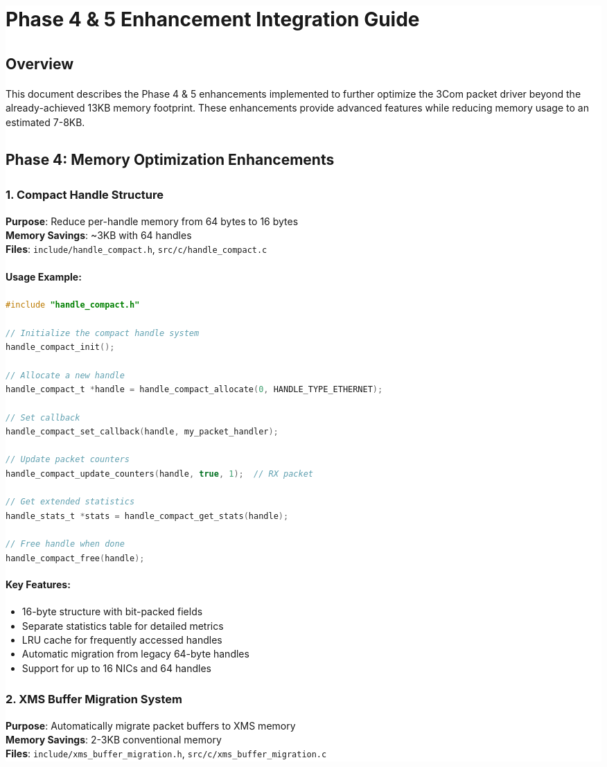 # Phase 4 & 5 Enhancement Integration Guide

## Overview

This document describes the Phase 4 & 5 enhancements implemented to further optimize the 3Com packet driver beyond the already-achieved 13KB memory footprint. These enhancements provide advanced features while reducing memory usage to an estimated 7-8KB.

## Phase 4: Memory Optimization Enhancements

### 1. Compact Handle Structure

**Purpose**: Reduce per-handle memory from 64 bytes to 16 bytes  
**Memory Savings**: ~3KB with 64 handles  
**Files**: `include/handle_compact.h`, `src/c/handle_compact.c`

#### Usage Example:
```c
#include "handle_compact.h"

// Initialize the compact handle system
handle_compact_init();

// Allocate a new handle
handle_compact_t *handle = handle_compact_allocate(0, HANDLE_TYPE_ETHERNET);

// Set callback
handle_compact_set_callback(handle, my_packet_handler);

// Update packet counters
handle_compact_update_counters(handle, true, 1);  // RX packet

// Get extended statistics
handle_stats_t *stats = handle_compact_get_stats(handle);

// Free handle when done
handle_compact_free(handle);
```

#### Key Features:
- 16-byte structure with bit-packed fields
- Separate statistics table for detailed metrics
- LRU cache for frequently accessed handles
- Automatic migration from legacy 64-byte handles
- Support for up to 16 NICs and 64 handles

### 2. XMS Buffer Migration System

**Purpose**: Automatically migrate packet buffers to XMS memory  
**Memory Savings**: 2-3KB conventional memory  
**Files**: `include/xms_buffer_migration.h`, `src/c/xms_buffer_migration.c`
